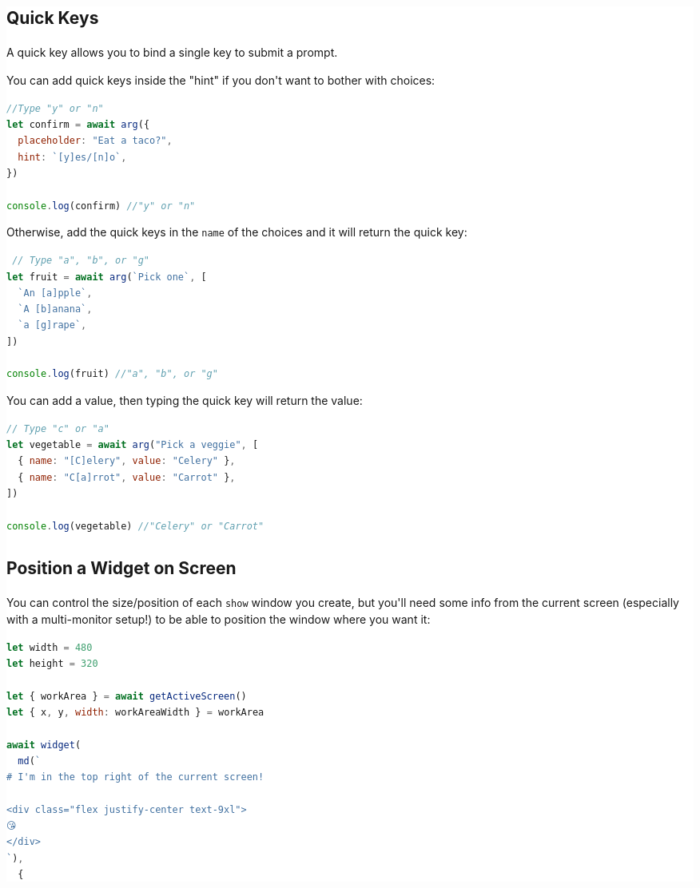 
## Quick Keys



A quick key allows you to bind a single key to submit a prompt.

You can add quick keys inside the "hint" if you don't want to bother with choices:

```js
//Type "y" or "n"
let confirm = await arg({
  placeholder: "Eat a taco?",
  hint: `[y]es/[n]o`,
})

console.log(confirm) //"y" or "n"
```

Otherwise, add the quick keys in the `name` of the choices and it will return the quick key:

```js
 // Type "a", "b", or "g"
let fruit = await arg(`Pick one`, [
  `An [a]pple`,
  `A [b]anana`,
  `a [g]rape`,
])

console.log(fruit) //"a", "b", or "g"
```

You can add a value, then typing the quick key will return the value:

```js
// Type "c" or "a"
let vegetable = await arg("Pick a veggie", [
  { name: "[C]elery", value: "Celery" },
  { name: "C[a]rrot", value: "Carrot" },
])

console.log(vegetable) //"Celery" or "Carrot"
```



## Position a Widget on Screen



You can control the size/position of each `show` window you create, but you'll need some info from the current screen (especially with a multi-monitor setup!) to be able to position the window where you want it:

```js
let width = 480
let height = 320

let { workArea } = await getActiveScreen()
let { x, y, width: workAreaWidth } = workArea

await widget(
  md(`
# I'm in the top right of the current screen!

<div class="flex justify-center text-9xl">
😘
</div>
`),
  {
```